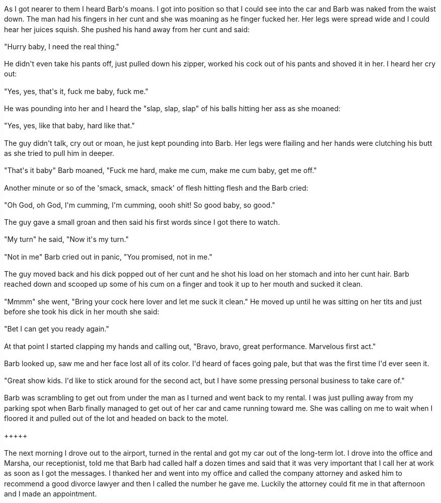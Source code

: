 As I got nearer to them I heard Barb's moans. I got into position so that I could see into the car and Barb was naked from the waist down. The man had his fingers in her cunt and she was moaning as he finger fucked her. Her legs were spread wide and I could hear her juices squish. She pushed his hand away from her cunt and said: 

 "Hurry baby, I need the real thing." 

 He didn't even take his pants off, just pulled down his zipper, worked his cock out of his pants and shoved it in her. I heard her cry out: 

 "Yes, yes, that's it, fuck me baby, fuck me." 

 He was pounding into her and I heard the "slap, slap, slap" of his balls hitting her ass as she moaned: 

 "Yes, yes, like that baby, hard like that." 

 The guy didn't talk, cry out or moan, he just kept pounding into Barb. Her legs were flailing and her hands were clutching his butt as she tried to pull him in deeper. 

 "That's it baby" Barb moaned, "Fuck me hard, make me cum, make me cum baby, get me off." 

 Another minute or so of the 'smack, smack, smack' of flesh hitting flesh and the Barb cried: 

 "Oh God, oh God, I'm cumming, I'm cumming, oooh shit! So good baby, so good." 

 The guy gave a small groan and then said his first words since I got there to watch. 

 "My turn" he said, "Now it's my turn." 

 "Not in me" Barb cried out in panic, "You promised, not in me." 

 The guy moved back and his dick popped out of her cunt and he shot his load on her stomach and into her cunt hair. Barb reached down and scooped up some of his cum on a finger and took it up to her mouth and sucked it clean. 

 "Mmmm" she went, "Bring your cock here lover and let me suck it clean." He moved up until he was sitting on her tits and just before she took his dick in her mouth she said: 

 "Bet I can get you ready again." 

 At that point I started clapping my hands and calling out, "Bravo, bravo, great performance. Marvelous first act." 

 Barb looked up, saw me and her face lost all of its color. I'd heard of faces going pale, but that was the first time I'd ever seen it. 

 "Great show kids. I'd like to stick around for the second act, but I have some pressing personal business to take care of." 

 Barb was scrambling to get out from under the man as I turned and went back to my rental. I was just pulling away from my parking spot when Barb finally managed to get out of her car and came running toward me. She was calling on me to wait when I floored it and pulled out of the lot and headed on back to the motel. 

 +++++ 

 The next morning I drove out to the airport, turned in the rental and got my car out of the long-term lot. I drove into the office and Marsha, our receptionist, told me that Barb had called half a dozen times and said that it was very important that I call her at work as soon as I got the messages. I thanked her and went into my office and called the company attorney and asked him to recommend a good divorce lawyer and then I called the number he gave me. Luckily the attorney could fit me in that afternoon and I made an appointment. 
